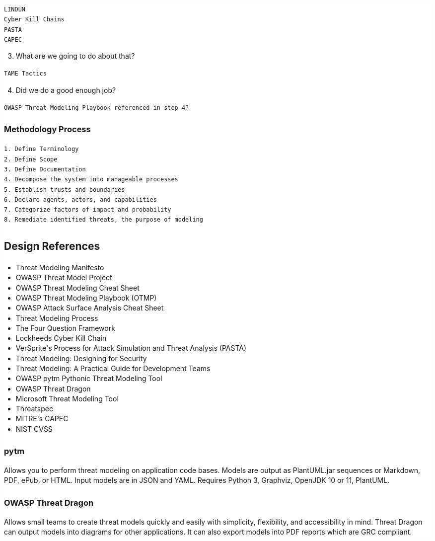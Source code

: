 ```
LINDUN
Cyber Kill Chains
PASTA
CAPEC
```
3. What are we going to do about that?
```
TAME Tactics
``` 
4. Did we do a good enough job?
```
OWASP Threat Modeling Playbook referenced in step 4?
```

### Methodology Process
```
1. Define Terminology
2. Define Scope
3. Define Documentation
4. Decompose the system into manageable processes
5. Establish trusts and boundaries
6. Declare agents, actors, and capabilities
7. Categorize factors of impact and probability
8. Remediate identified threats, the purpose of modeling
```

## Design References
- Threat Modeling Manifesto
- OWASP Threat Model Project 
- OWASP Threat Modeling Cheat Sheet
- OWASP Threat Modeling Playbook (OTMP)
- OWASP Attack Surface Analysis Cheat Sheet
- Threat Modeling Process
- The Four Question Framework
- Lockheeds Cyber Kill Chain
- VerSprite's Process for Attack Simulation and Threat Analysis (PASTA)
- Threat Modeling: Designing for Security
- Threat Modeling: A Practical Guide for Development Teams
- OWASP pytm Pythonic Threat Modeling Tool
- OWASP Threat Dragon
- Microsoft Threat Modeling Tool
- Threatspec
- MITRE's CAPEC
- NIST CVSS

### pytm 
Allows you to perform threat modeling on application code bases. Models are output as PlantUML.jar sequences or Markdown, PDF, ePub, or HTML. Input models are in JSON and YAML. Requires Python 3, Graphviz, OpenJDK 10 or 11, PlantUML.

### OWASP Threat Dragon
Allows small teams to create threat models quickly and easily with simplicity, flexibility, and accessibility in mind. Threat Dragon can output models into diagrams for other applications. It can also export models into PDF reports which are GRC compliant.
